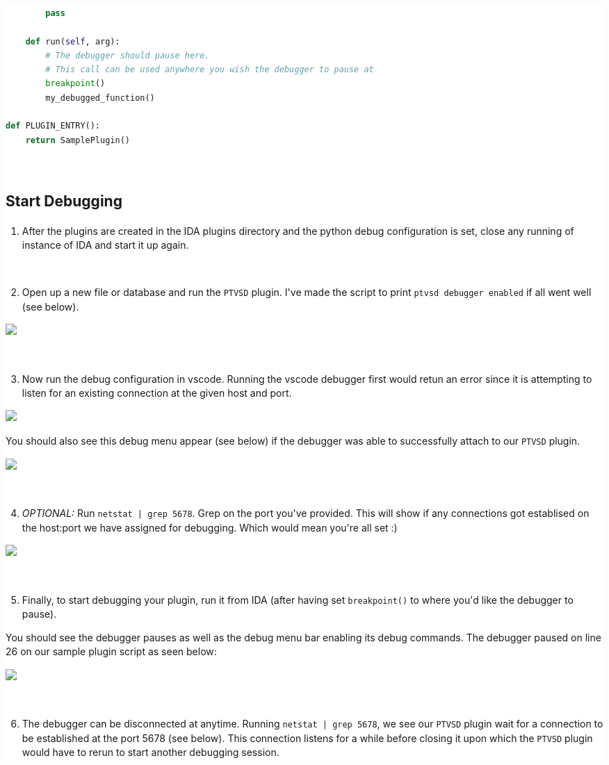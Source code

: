 ```python
        pass

    def run(self, arg):
        # The debugger should pause here.
        # This call can be used anywhere you wish the debugger to pause at
        breakpoint()
        my_debugged_function()

def PLUGIN_ENTRY():
    return SamplePlugin()
```

<p>&nbsp;</p>

## Start Debugging

1) After the plugins are created in the IDA plugins directory and the python debug configuration is set, close any running of instance of IDA and start it up again.<p>&nbsp;</p>

2) Open up a new file or database and run the `PTVSD` plugin. I've made the script to print `ptvsd debugger enabled` if all went well (see below).

<img src="/debug_ida_plugin/ptvsd_connection_set.png" width="1000">
<p>&nbsp;</p>

3) Now run the debug configuration in vscode. Running the vscode debugger first would retun an error since it is attempting to listen for an existing connection at the given host and port. 

<img src="/debug_ida_plugin/run_python_attach.png" width="500">

You should also see this debug menu appear (see below) if the debugger was able to successfully attach to our `PTVSD` plugin.

<img src="/debug_ida_plugin/debug_menu_bar.png" width="300">
<p>&nbsp;</p>

4) *OPTIONAL:*  Run `netstat | grep 5678`. Grep on the port you've provided. This will show if any connections got establised on the host:port we have assigned for debugging. Which would mean you're all set :)

<img src="/debug_ida_plugin/netstat.png" width="700">
<p>&nbsp;</p>

5) Finally, to start debugging your plugin, run it from IDA (after having set `breakpoint()` to where you'd like the debugger to pause).

You should see the debugger pauses as well as the debug menu bar enabling its debug commands. The debugger paused on line 26 on our sample plugin script as seen below:

<img src="/debug_ida_plugin/debugger_paused.png" width="700">
<p>&nbsp;</p>

6) The debugger can be disconnected at anytime. Running `netstat | grep 5678`, we see our `PTVSD` plugin wait for a connection to be established at the port 5678 (see below). This connection listens for a while before closing it upon which the `PTVSD` plugin would have to rerun to start another debugging session.
